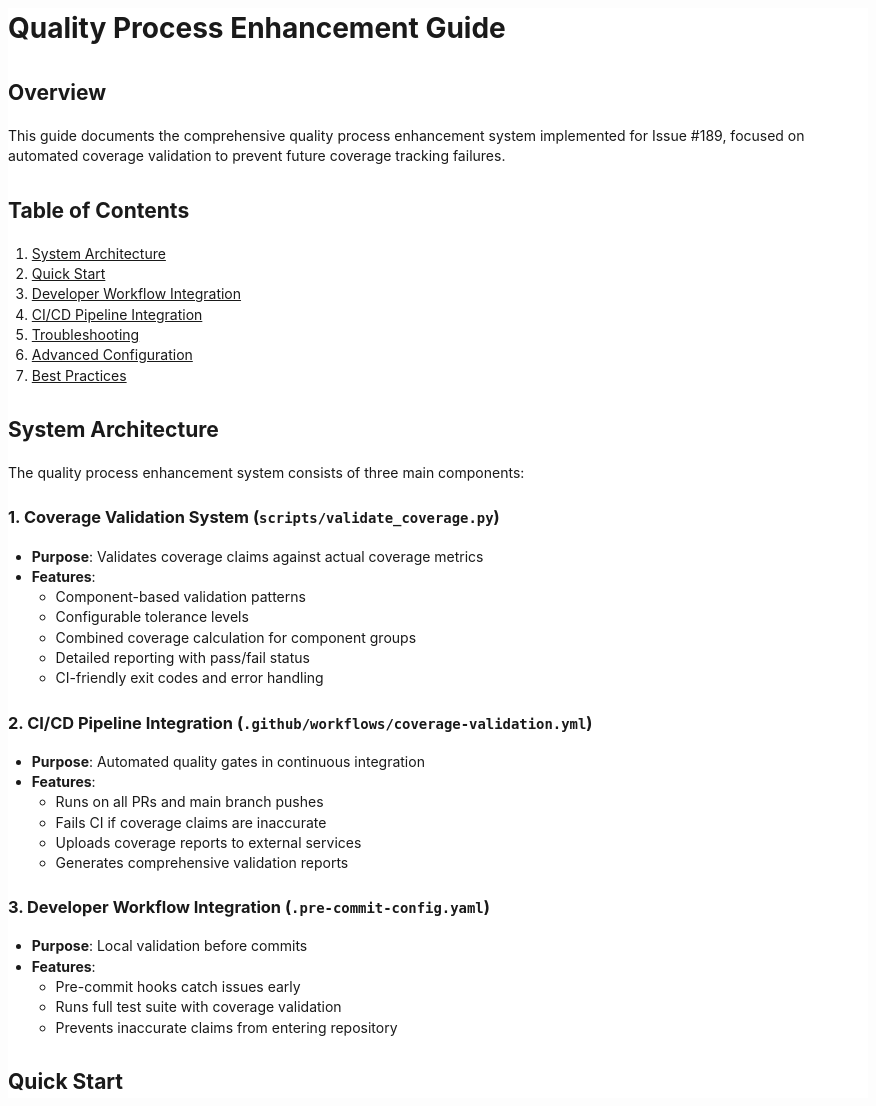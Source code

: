 # Quality Process Enhancement Guide

## Overview

This guide documents the comprehensive quality process enhancement system implemented for Issue #189, focused on automated coverage validation to prevent future coverage tracking failures.

## Table of Contents

1. [System Architecture](#system-architecture)
2. [Quick Start](#quick-start)
3. [Developer Workflow Integration](#developer-workflow-integration)
4. [CI/CD Pipeline Integration](#ci-cd-pipeline-integration)
5. [Troubleshooting](#troubleshooting)
6. [Advanced Configuration](#advanced-configuration)
7. [Best Practices](#best-practices)

## System Architecture

The quality process enhancement system consists of three main components:

### 1. Coverage Validation System (`scripts/validate_coverage.py`)
- **Purpose**: Validates coverage claims against actual coverage metrics
- **Features**:
  - Component-based validation patterns
  - Configurable tolerance levels
  - Combined coverage calculation for component groups
  - Detailed reporting with pass/fail status
  - CI-friendly exit codes and error handling

### 2. CI/CD Pipeline Integration (`.github/workflows/coverage-validation.yml`)
- **Purpose**: Automated quality gates in continuous integration
- **Features**:
  - Runs on all PRs and main branch pushes
  - Fails CI if coverage claims are inaccurate
  - Uploads coverage reports to external services
  - Generates comprehensive validation reports

### 3. Developer Workflow Integration (`.pre-commit-config.yaml`)
- **Purpose**: Local validation before commits
- **Features**:
  - Pre-commit hooks catch issues early
  - Runs full test suite with coverage validation
  - Prevents inaccurate claims from entering repository

## Quick Start
